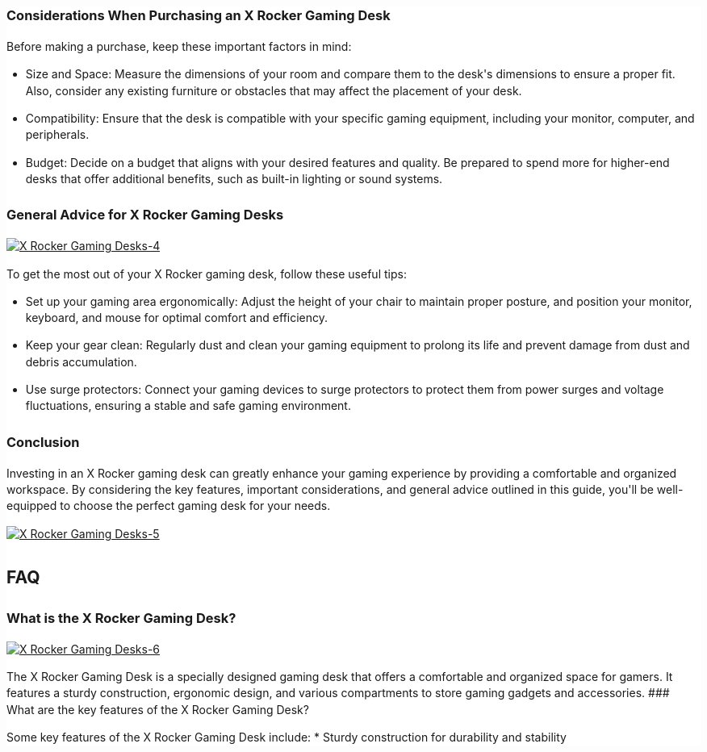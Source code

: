 ### Considerations When Purchasing an X Rocker Gaming Desk

Before making a purchase, keep these important factors in mind: 

* Size and Space: Measure the dimensions of your room and compare them to the desk's dimensions to ensure a proper fit. Also, consider any existing furniture or obstacles that may affect the placement of your desk.

* Compatibility: Ensure that the desk is compatible with your specific gaming equipment, including your monitor, computer, and peripherals.

* Budget: Decide on a budget that aligns with your desired features and quality. Be prepared to spend more for higher-end desks that offer additional benefits, such as built-in lighting or sound systems.


### General Advice for X Rocker Gaming Desks

<div><a href="https://serp.ly/@serpgames/amazon/x-rocker-gaming-desks?utm_source=serpgames&utm_medium=website&utm_campaign=serp.games&utm_content=x-rocker-gaming-desks&utm_term=x-rocker-gaming-desks-4"><img src="https://imagedelivery.net/vy2bglCGN6hEeWOnSe2c7A/X+Rocker+Gaming+Desks-4/w=720,h=540,fit=pad,background=black" alt="X Rocker Gaming Desks-4"></a></div>

To get the most out of your X Rocker gaming desk, follow these useful tips: 

* Set up your gaming area ergonomically: Adjust the height of your chair to maintain proper posture, and position your monitor, keyboard, and mouse for optimal comfort and efficiency.

* Keep your gear clean: Regularly dust and clean your gaming equipment to prolong its life and prevent damage from dust and debris accumulation.

* Use surge protectors: Connect your gaming devices to surge protectors to protect them from power surges and voltage fluctuations, ensuring a stable and safe gaming environment.


### Conclusion

Investing in an X Rocker gaming desk can greatly enhance your gaming experience by providing a comfortable and organized workspace. By considering the key features, important considerations, and general advice outlined in this guide, you'll be well-equipped to choose the perfect gaming desk for your needs. 

<div><a href="https://serp.ly/@serpgames/amazon/x-rocker-gaming-desks?utm_source=serpgames&utm_medium=website&utm_campaign=serp.games&utm_content=x-rocker-gaming-desks&utm_term=x-rocker-gaming-desks-5"><img src="https://imagedelivery.net/vy2bglCGN6hEeWOnSe2c7A/X+Rocker+Gaming+Desks-5/w=720,h=540,fit=pad,background=black" alt="X Rocker Gaming Desks-5"></a></div>


## FAQ


### What is the X Rocker Gaming Desk?

<div><a href="https://serp.ly/@serpgames/amazon/x-rocker-gaming-desks?utm_source=serpgames&utm_medium=website&utm_campaign=serp.games&utm_content=x-rocker-gaming-desks&utm_term=x-rocker-gaming-desks-6"><img src="https://imagedelivery.net/vy2bglCGN6hEeWOnSe2c7A/X+Rocker+Gaming+Desks-6/w=720,h=540,fit=pad,background=black" alt="X Rocker Gaming Desks-6"></a></div>

The X Rocker Gaming Desk is a specially designed gaming desk that offers a comfortable and organized space for gamers. It features a sturdy construction, ergonomic design, and various compartments to store gaming gadgets and accessories. ### What are the key features of the X Rocker Gaming Desk?

Some key features of the X Rocker Gaming Desk include: * Sturdy construction for durability and stability
